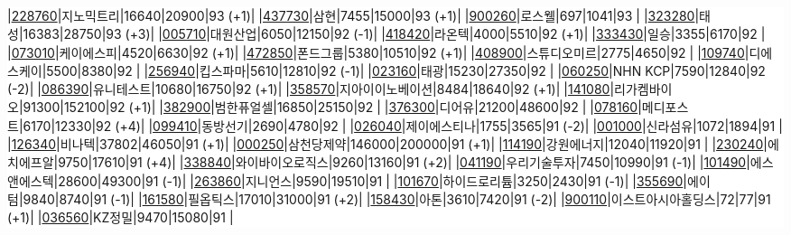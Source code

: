 |[228760](https://finance.daum.net/quotes/A228760)|지노믹트리|16640|20900|93 (+1)|
|[437730](https://finance.daum.net/quotes/A437730)|삼현|7455|15000|93 (+1)|
|[900260](https://finance.daum.net/quotes/A900260)|로스웰|697|1041|93 |
|[323280](https://finance.daum.net/quotes/A323280)|태성|16383|28750|93 (+3)|
|[005710](https://finance.daum.net/quotes/A005710)|대원산업|6050|12150|92 (-1)|
|[418420](https://finance.daum.net/quotes/A418420)|라온텍|4000|5510|92 (+1)|
|[333430](https://finance.daum.net/quotes/A333430)|일승|3355|6170|92 |
|[073010](https://finance.daum.net/quotes/A073010)|케이에스피|4520|6630|92 (+1)|
|[472850](https://finance.daum.net/quotes/A472850)|폰드그룹|5380|10510|92 (+1)|
|[408900](https://finance.daum.net/quotes/A408900)|스튜디오미르|2775|4650|92 |
|[109740](https://finance.daum.net/quotes/A109740)|디에스케이|5500|8380|92 |
|[256940](https://finance.daum.net/quotes/A256940)|킵스파마|5610|12810|92 (-1)|
|[023160](https://finance.daum.net/quotes/A023160)|태광|15230|27350|92 |
|[060250](https://finance.daum.net/quotes/A060250)|NHN KCP|7590|12840|92 (-2)|
|[086390](https://finance.daum.net/quotes/A086390)|유니테스트|10680|16750|92 (+1)|
|[358570](https://finance.daum.net/quotes/A358570)|지아이이노베이션|8484|18640|92 (+1)|
|[141080](https://finance.daum.net/quotes/A141080)|리가켐바이오|91300|152100|92 (+1)|
|[382900](https://finance.daum.net/quotes/A382900)|범한퓨얼셀|16850|25150|92 |
|[376300](https://finance.daum.net/quotes/A376300)|디어유|21200|48600|92 |
|[078160](https://finance.daum.net/quotes/A078160)|메디포스트|6170|12330|92 (+4)|
|[099410](https://finance.daum.net/quotes/A099410)|동방선기|2690|4780|92 |
|[026040](https://finance.daum.net/quotes/A026040)|제이에스티나|1755|3565|91 (-2)|
|[001000](https://finance.daum.net/quotes/A001000)|신라섬유|1072|1894|91 |
|[126340](https://finance.daum.net/quotes/A126340)|비나텍|37802|46050|91 (+1)|
|[000250](https://finance.daum.net/quotes/A000250)|삼천당제약|146000|200000|91 (+1)|
|[114190](https://finance.daum.net/quotes/A114190)|강원에너지|12040|11920|91 |
|[230240](https://finance.daum.net/quotes/A230240)|에치에프알|9750|17610|91 (+4)|
|[338840](https://finance.daum.net/quotes/A338840)|와이바이오로직스|9260|13160|91 (+2)|
|[041190](https://finance.daum.net/quotes/A041190)|우리기술투자|7450|10990|91 (-1)|
|[101490](https://finance.daum.net/quotes/A101490)|에스앤에스텍|28600|49300|91 (-1)|
|[263860](https://finance.daum.net/quotes/A263860)|지니언스|9590|19510|91 |
|[101670](https://finance.daum.net/quotes/A101670)|하이드로리튬|3250|2430|91 (-1)|
|[355690](https://finance.daum.net/quotes/A355690)|에이텀|9840|8740|91 (-1)|
|[161580](https://finance.daum.net/quotes/A161580)|필옵틱스|17010|31000|91 (+2)|
|[158430](https://finance.daum.net/quotes/A158430)|아톤|3610|7420|91 (-2)|
|[900110](https://finance.daum.net/quotes/A900110)|이스트아시아홀딩스|72|77|91 (+1)|
|[036560](https://finance.daum.net/quotes/A036560)|KZ정밀|9470|15080|91 |